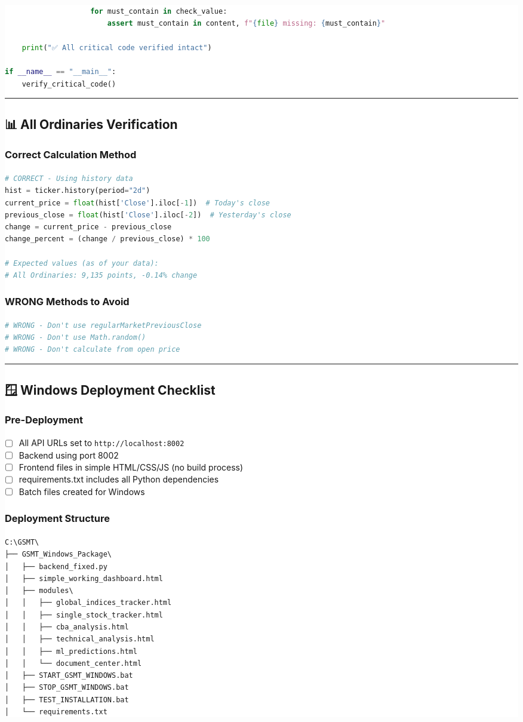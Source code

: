 ```python
                    for must_contain in check_value:
                        assert must_contain in content, f"{file} missing: {must_contain}"
    
    print("✅ All critical code verified intact")

if __name__ == "__main__":
    verify_critical_code()
```

---

## 📊 All Ordinaries Verification

### Correct Calculation Method
```python
# CORRECT - Using history data
hist = ticker.history(period="2d")
current_price = float(hist['Close'].iloc[-1])  # Today's close
previous_close = float(hist['Close'].iloc[-2])  # Yesterday's close
change = current_price - previous_close
change_percent = (change / previous_close) * 100

# Expected values (as of your data):
# All Ordinaries: 9,135 points, -0.14% change
```

### WRONG Methods to Avoid
```python
# WRONG - Don't use regularMarketPreviousClose
# WRONG - Don't use Math.random()
# WRONG - Don't calculate from open price
```

---

## 🪟 Windows Deployment Checklist

### Pre-Deployment
- [ ] All API URLs set to `http://localhost:8002`
- [ ] Backend using port 8002
- [ ] Frontend files in simple HTML/CSS/JS (no build process)
- [ ] requirements.txt includes all Python dependencies
- [ ] Batch files created for Windows

### Deployment Structure
```
C:\GSMT\
├── GSMT_Windows_Package\
│   ├── backend_fixed.py
│   ├── simple_working_dashboard.html
│   ├── modules\
│   │   ├── global_indices_tracker.html
│   │   ├── single_stock_tracker.html
│   │   ├── cba_analysis.html
│   │   ├── technical_analysis.html
│   │   ├── ml_predictions.html
│   │   └── document_center.html
│   ├── START_GSMT_WINDOWS.bat
│   ├── STOP_GSMT_WINDOWS.bat
│   ├── TEST_INSTALLATION.bat
│   └── requirements.txt
```
